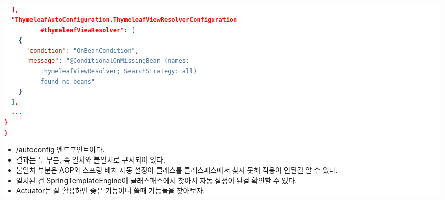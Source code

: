 ```json
  ],
  "ThymeleafAutoConfiguration.ThymeleafViewResolverConfiguration
          #thymeleafViewResolver": [
    {
      "condition": "OnBeanCondition",
      "message": "@ConditionalOnMissingBean (names:
          thymeleafViewResolver; SearchStrategy: all)
          found no beans"
    }
  ],
  ...
}
}
```

- /autoconfig 엔드포인트이다.
- 결과는 두 부분, 즉 일치와 불일치로 구서되어 있다.
- 불일치 부분은 AOP와 스프링 배치 자동 설정이 클래스를 클래스패스에서 찾지 못해 적용이 안된걸 알 수 있다.
- 일치된 건 SpringTemplateEngine이 클래스패스에서 찾아서 자동 설정이 된걸 확인할 수 있다.
- Actuator는 잘 활용하면 좋은 기능이니 쓸때 기능들을 찾아보자.